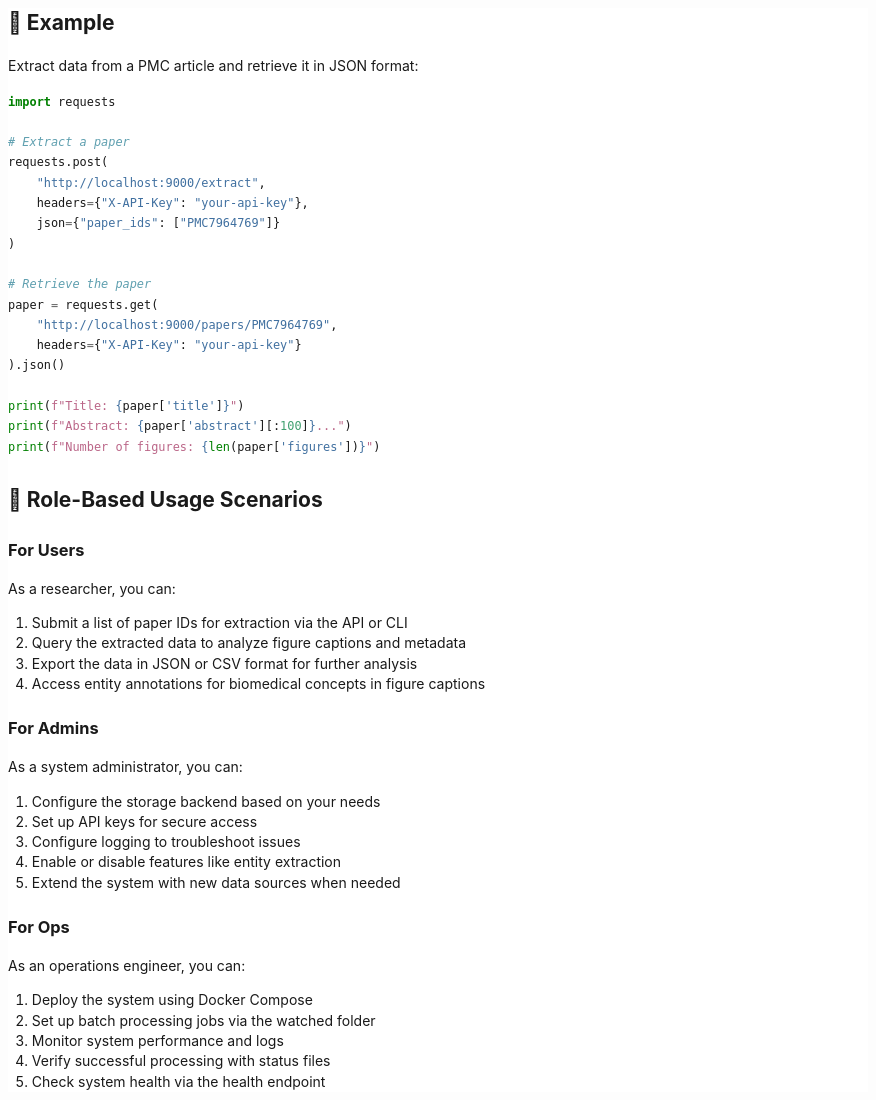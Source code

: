 ## 🧪 Example

Extract data from a PMC article and retrieve it in JSON format:

```python
import requests

# Extract a paper
requests.post(
    "http://localhost:9000/extract",
    headers={"X-API-Key": "your-api-key"},
    json={"paper_ids": ["PMC7964769"]}
)

# Retrieve the paper
paper = requests.get(
    "http://localhost:9000/papers/PMC7964769",
    headers={"X-API-Key": "your-api-key"}
).json()

print(f"Title: {paper['title']}")
print(f"Abstract: {paper['abstract'][:100]}...")
print(f"Number of figures: {len(paper['figures'])}")
```

## 🔄 Role-Based Usage Scenarios

### For Users

As a researcher, you can:

1. Submit a list of paper IDs for extraction via the API or CLI
2. Query the extracted data to analyze figure captions and metadata
3. Export the data in JSON or CSV format for further analysis
4. Access entity annotations for biomedical concepts in figure captions

### For Admins

As a system administrator, you can:

1. Configure the storage backend based on your needs
2. Set up API keys for secure access
3. Configure logging to troubleshoot issues
4. Enable or disable features like entity extraction
5. Extend the system with new data sources when needed

### For Ops

As an operations engineer, you can:

1. Deploy the system using Docker Compose
2. Set up batch processing jobs via the watched folder
3. Monitor system performance and logs
4. Verify successful processing with status files
5. Check system health via the health endpoint
